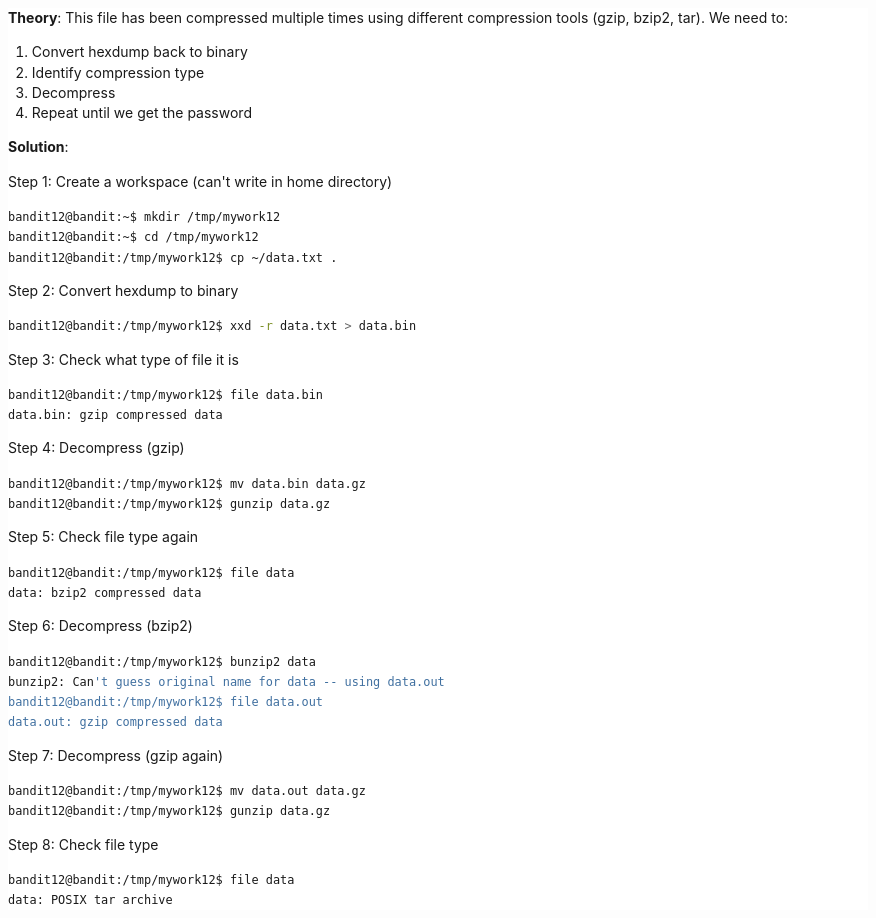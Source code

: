 **Theory**: This file has been compressed multiple times using different compression tools (gzip, bzip2, tar). We need to:
1. Convert hexdump back to binary
2. Identify compression type
3. Decompress
4. Repeat until we get the password

**Solution**:

Step 1: Create a workspace (can't write in home directory)
```bash
bandit12@bandit:~$ mkdir /tmp/mywork12
bandit12@bandit:~$ cd /tmp/mywork12
bandit12@bandit:/tmp/mywork12$ cp ~/data.txt .
```

Step 2: Convert hexdump to binary
```bash
bandit12@bandit:/tmp/mywork12$ xxd -r data.txt > data.bin
```

Step 3: Check what type of file it is
```bash
bandit12@bandit:/tmp/mywork12$ file data.bin
data.bin: gzip compressed data
```

Step 4: Decompress (gzip)
```bash
bandit12@bandit:/tmp/mywork12$ mv data.bin data.gz
bandit12@bandit:/tmp/mywork12$ gunzip data.gz
```

Step 5: Check file type again
```bash
bandit12@bandit:/tmp/mywork12$ file data
data: bzip2 compressed data
```

Step 6: Decompress (bzip2)
```bash
bandit12@bandit:/tmp/mywork12$ bunzip2 data
bunzip2: Can't guess original name for data -- using data.out
bandit12@bandit:/tmp/mywork12$ file data.out
data.out: gzip compressed data
```

Step 7: Decompress (gzip again)
```bash
bandit12@bandit:/tmp/mywork12$ mv data.out data.gz
bandit12@bandit:/tmp/mywork12$ gunzip data.gz
```

Step 8: Check file type
```bash
bandit12@bandit:/tmp/mywork12$ file data
data: POSIX tar archive
```
